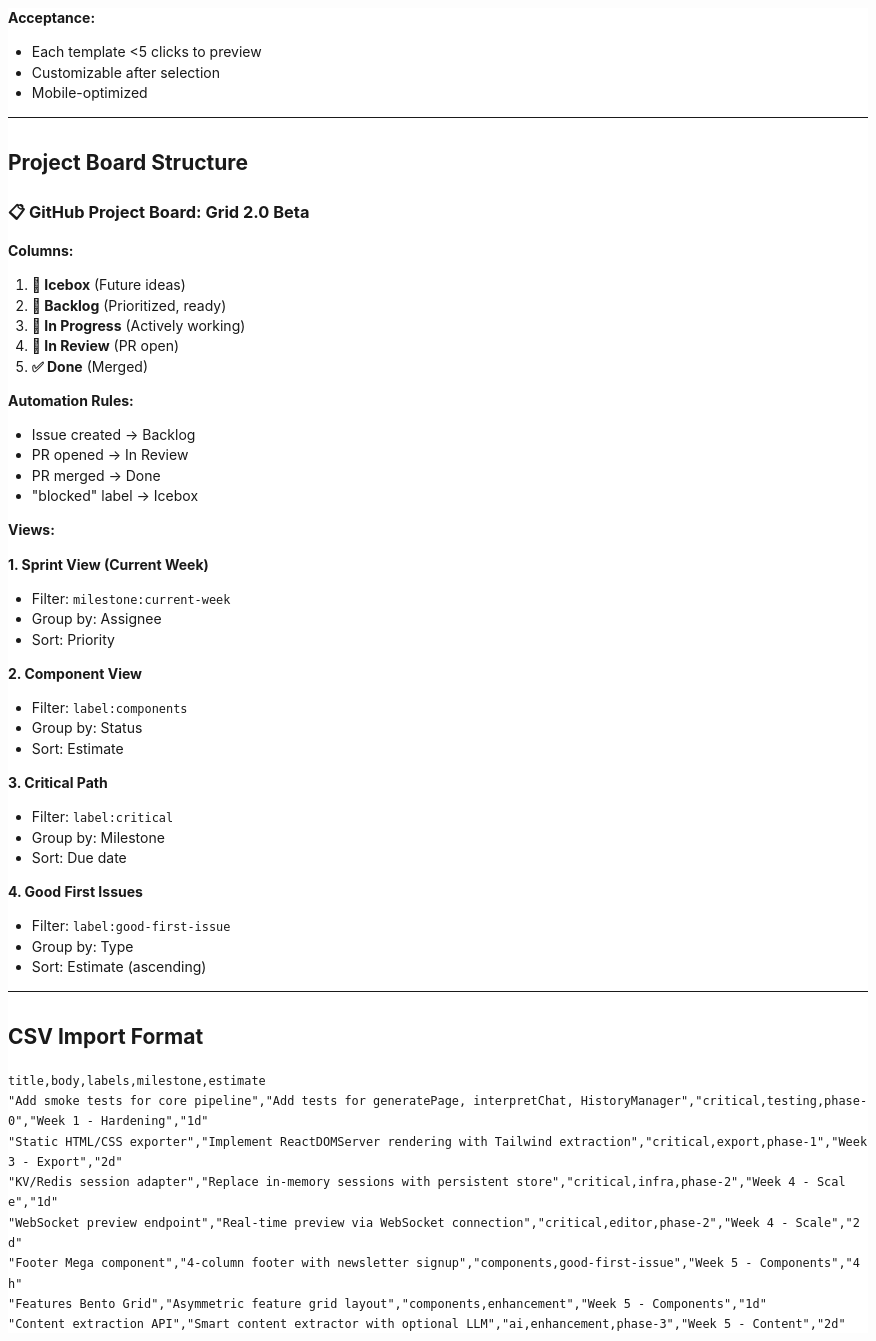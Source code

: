 **Acceptance:**
- Each template <5 clicks to preview
- Customizable after selection
- Mobile-optimized

---

## Project Board Structure

### 📋 GitHub Project Board: Grid 2.0 Beta

**Columns:**
1. **🧊 Icebox** (Future ideas)
2. **📝 Backlog** (Prioritized, ready)
3. **🚧 In Progress** (Actively working)
4. **👀 In Review** (PR open)
5. **✅ Done** (Merged)

**Automation Rules:**
- Issue created → Backlog
- PR opened → In Review
- PR merged → Done
- "blocked" label → Icebox

**Views:**

**1. Sprint View (Current Week)**
- Filter: `milestone:current-week`
- Group by: Assignee
- Sort: Priority

**2. Component View**
- Filter: `label:components`
- Group by: Status
- Sort: Estimate

**3. Critical Path**
- Filter: `label:critical`
- Group by: Milestone
- Sort: Due date

**4. Good First Issues**
- Filter: `label:good-first-issue`
- Group by: Type
- Sort: Estimate (ascending)

---

## CSV Import Format

```csv
title,body,labels,milestone,estimate
"Add smoke tests for core pipeline","Add tests for generatePage, interpretChat, HistoryManager","critical,testing,phase-0","Week 1 - Hardening","1d"
"Static HTML/CSS exporter","Implement ReactDOMServer rendering with Tailwind extraction","critical,export,phase-1","Week 3 - Export","2d"
"KV/Redis session adapter","Replace in-memory sessions with persistent store","critical,infra,phase-2","Week 4 - Scale","1d"
"WebSocket preview endpoint","Real-time preview via WebSocket connection","critical,editor,phase-2","Week 4 - Scale","2d"
"Footer Mega component","4-column footer with newsletter signup","components,good-first-issue","Week 5 - Components","4h"
"Features Bento Grid","Asymmetric feature grid layout","components,enhancement","Week 5 - Components","1d"
"Content extraction API","Smart content extractor with optional LLM","ai,enhancement,phase-3","Week 5 - Content","2d"
```